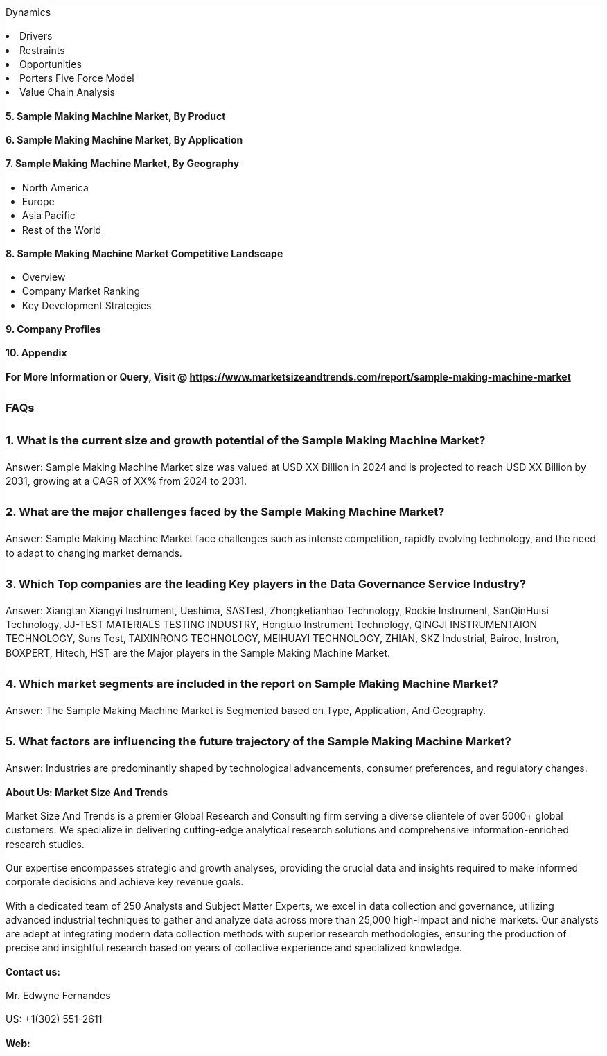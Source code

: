 Dynamics</span></li><li><span class="">Drivers</span></li><li><span class="">Restraints</span></li><li><span class="">Opportunities</span></li><li><span class="">Porters Five Force Model</span></li><li><span class="">Value Chain Analysis</span></li></ul></div><div class="" data-test-id=""><p><strong><span class="">5. Sample Making Machine Market, By Product</span></strong></p></div><div class="" data-test-id=""><p><strong><span class="">6. Sample Making Machine Market, By Application</span></strong></p></div><div class="" data-test-id=""><p><strong><span class="">7. Sample Making Machine Market, By Geography</span></strong></p></div><div class="" data-test-id=""><ul><li><span class="">North America</span></li><li><span class="">Europe</span></li><li><span class="">Asia Pacific</span></li><li><span class="">Rest of the World</span></li></ul></div><div class="" data-test-id=""><p><strong><span class="">8. Sample Making Machine Market Competitive Landscape</span></strong></p></div><div class="" data-test-id=""><ul><li><span class="">Overview</span></li><li><span class="">Company Market Ranking</span></li><li><span class="">Key Development Strategies</span></li></ul></div><div class="" data-test-id=""><p><strong><span class="">9. Company Profiles</span></strong></p></div><div class="" data-test-id=""><p><strong><span class="">10. Appendix</span></strong></p></div><div class="" data-test-id=""><p><strong><span class="">For More Information or Query, Visit @ <a href="https://www.marketsizeandtrends.com/report/sample-making-machine-market" target="_blank">https://www.marketsizeandtrends.com/report/sample-making-machine-market</a></span></strong></p></div><div class="" data-test-id=""><div class="article-main__content" data-test-id="publishing-text-block"><h3><strong><span class="">FAQs</span></strong></h3></div><div class="article-main__content" data-test-id="publishing-text-block"><h3><span class="">1. What is the current size and growth potential of the Sample Making Machine Market?</span></h3></div><div class="article-main__content" data-test-id="publishing-text-block"><p><span class="font-[700]">Answer</span><span class="">: Sample Making Machine Market size was valued at USD XX Billion in 2024 and is projected to reach USD XX Billion by 2031, growing at a CAGR of XX% from 2024 to 2031.</span></p></div><div class="article-main__content" data-test-id="publishing-text-block"><h3><span class="">2. What are the major challenges faced by the Sample Making Machine Market?</span></h3></div><div class="article-main__content" data-test-id="publishing-text-block"><p><span class="font-[700]">Answer</span><span class="">: Sample Making Machine Market face challenges such as intense competition, rapidly evolving technology, and the need to adapt to changing market demands.</span></p></div><div class="article-main__content" data-test-id="publishing-text-block"><h3><span class="">3. Which Top companies are the leading Key players in the Data Governance Service Industry?</span></h3></div><div class="article-main__content" data-test-id="publishing-text-block"><p><span class="font-[700]">Answer</span><span class="">: Xiangtan Xiangyi Instrument, Ueshima, SASTest, Zhongketianhao Technology, Rockie Instrument, SanQinHuisi Technology, JJ-TEST MATERIALS TESTING INDUSTRY, Hongtuo Instrument Technology, QINGJI INSTRUMENTAION TECHNOLOGY, Suns Test, TAIXINRONG TECHNOLOGY, MEIHUAYI TECHNOLOGY, ZHIAN, SKZ Industrial, Bairoe, Instron, BOXPERT, Hitech, HST are the Major players in the Sample Making Machine Market.</span></p></div><div class="article-main__content" data-test-id="publishing-text-block"><h3><span class="">4. Which market segments are included in the report on Sample Making Machine Market?</span></h3></div><div class="article-main__content" data-test-id="publishing-text-block"><p><span class="font-[700]">Answer</span><span class="">: The Sample Making Machine Market is Segmented based on Type, Application, And Geography.</span></p></div><div class="article-main__content" data-test-id="publishing-text-block"><h3><span class="">5. What factors are influencing the future trajectory of the Sample Making Machine Market?</span></h3></div><div class="article-main__content" data-test-id="publishing-text-block"><p><span class="font-[700]">Answer:</span><span class="">&nbsp;Industries are predominantly shaped by technological advancements, consumer preferences, and regulatory changes.</span></p></div><p><strong><span class="">About Us: Market Size And Trends</span></strong></p></div><div class="" data-test-id=""><p><span class="">Market Size And Trends is a premier Global Research and Consulting firm serving a diverse clientele of over 5000+ global customers. We specialize in delivering cutting-edge analytical research solutions and comprehensive information-enriched research studies.</span></p></div><div class="" data-test-id=""><p><span class="">Our expertise encompasses strategic and growth analyses, providing the crucial data and insights required to make informed corporate decisions and achieve key revenue goals.</span></p></div><div class="" data-test-id=""><p><span class="">With a dedicated team of 250 Analysts and Subject Matter Experts, we excel in data collection and governance, utilizing advanced industrial techniques to gather and analyze data across more than 25,000 high-impact and niche markets. Our analysts are adept at integrating modern data collection methods with superior research methodologies, ensuring the production of precise and insightful research based on years of collective experience and specialized knowledge.</span></p></div><div class="" data-test-id=""><p><strong><span class="">Contact us:</span></strong></p></div><div class="" data-test-id=""><p><span class="">Mr. Edwyne Fernandes</span></p></div><div class="" data-test-id=""><p><span class="">US: +1(302) 551-2611<br /></span></p><p><span class=""><strong>Web:</strong>